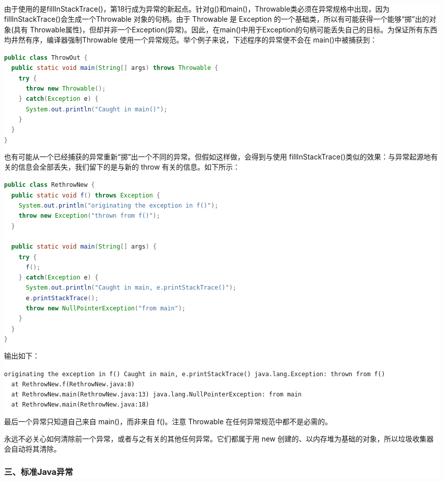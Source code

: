 由于使用的是fillInStackTrace()，第18行成为异常的新起点。针对g()和main()，Throwable类必须在异常规格中出现，因为fillInStackTrace()会生成一个Throwable 对象的句柄。由于 Throwable 是 Exception 的一个基础类，所以有可能获得一个能够“掷”出的对象(具有 Throwable属性)，但却并非一个Exception(异常)。因此，在main()中用于Exception的句柄可能丢失自己的目标。为保证所有东西均井然有序，编译器强制Throwable 使用一个异常规范。举个例子来说，下述程序的异常便不会在 main()中被捕获到：

```java
public class ThrowOut {
  public static void main(String[] args) throws Throwable {
    try {
      throw new Throwable();
    } catch(Exception e) { 
      System.out.println("Caught in main()");
    } 
  }
}
```

也有可能从一个已经捕获的异常重新“掷”出一个不同的异常。但假如这样做，会得到与使用 fillInStackTrace()类似的效果：与异常起源地有关的信息会全部丢失，我们留下的是与新的 throw 有关的信息。如下所示：

```java
public class RethrowNew {
  public static void f() throws Exception {
    System.out.println("originating the exception in f()");
    throw new Exception("thrown from f()");
  }

  public static void main(String[] args) { 
    try {
      f();
    } catch(Exception e) {
      System.out.println("Caught in main, e.printStackTrace()");
      e.printStackTrace();
      throw new NullPointerException("from main"); 
    }
  }
}
```

输出如下：

```
originating the exception in f() Caught in main, e.printStackTrace() java.lang.Exception: thrown from f()
  at RethrowNew.f(RethrowNew.java:8)
  at RethrowNew.main(RethrowNew.java:13) java.lang.NullPointerException: from main
  at RethrowNew.main(RethrowNew.java:18)
```

最后一个异常只知道自己来自 main()，而非来自 f()。注意 Throwable 在任何异常规范中都不是必需的。

永远不必关心如何清除前一个异常，或者与之有关的其他任何异常。它们都属于用 new 创建的、以内存堆为基础的对象，所以垃圾收集器会自动将其清除。



### 三、标准Java异常
